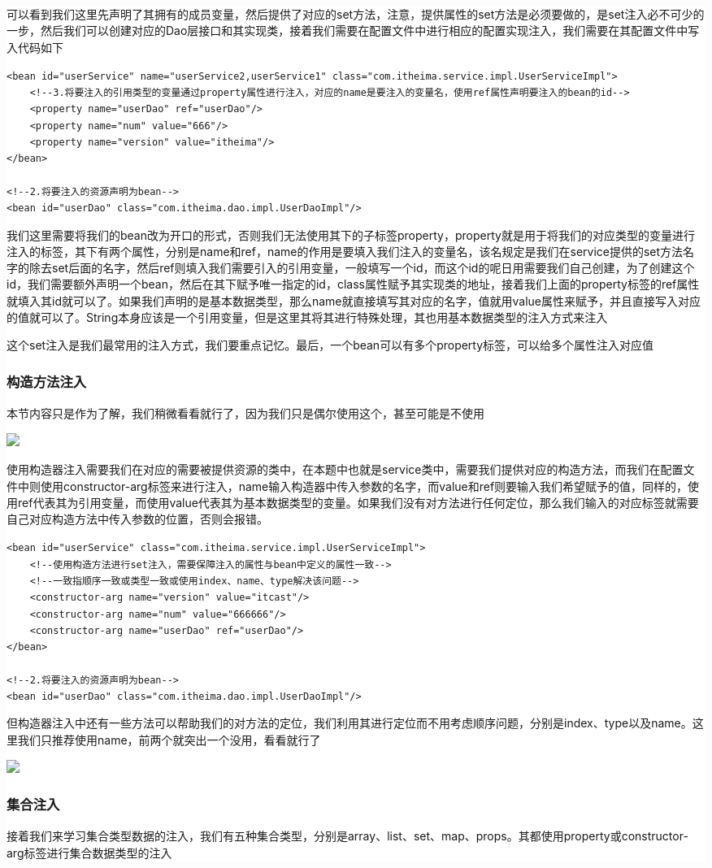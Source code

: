 可以看到我们这里先声明了其拥有的成员变量，然后提供了对应的set方法，注意，提供属性的set方法是必须要做的，是set注入必不可少的一步，然后我们可以创建对应的Dao层接口和其实现类，接着我们需要在配置文件中进行相应的配置实现注入，我们需要在其配置文件中写入代码如下

```
<bean id="userService" name="userService2,userService1" class="com.itheima.service.impl.UserServiceImpl">
    <!--3.将要注入的引用类型的变量通过property属性进行注入，对应的name是要注入的变量名，使用ref属性声明要注入的bean的id-->
    <property name="userDao" ref="userDao"/>
    <property name="num" value="666"/>
    <property name="version" value="itheima"/>
</bean>

<!--2.将要注入的资源声明为bean-->
<bean id="userDao" class="com.itheima.dao.impl.UserDaoImpl"/>
```

我们这里需要将我们的bean改为开口的形式，否则我们无法使用其下的子标签property，property就是用于将我们的对应类型的变量进行注入的标签，其下有两个属性，分别是name和ref，name的作用是要填入我们注入的变量名，该名规定是我们在service提供的set方法名字的除去set后面的名字，然后ref则填入我们需要引入的引用变量，一般填写一个id，而这个id的呢日用需要我们自己创建，为了创建这个id，我们需要额外声明一个bean，然后在其下赋予唯一指定的id，class属性赋予其实现类的地址，接着我们上面的property标签的ref属性就填入其id就可以了。如果我们声明的是基本数据类型，那么name就直接填写其对应的名字，值就用value属性来赋予，并且直接写入对应的值就可以了。String本身应该是一个引用变量，但是这里其将其进行特殊处理，其也用基本数据类型的注入方式来注入

这个set注入是我们最常用的注入方式，我们要重点记忆。最后，一个bean可以有多个property标签，可以给多个属性注入对应值

### 构造方法注入

本节内容只是作为了解，我们稍微看看就行了，因为我们只是偶尔使用这个，甚至可能是不使用

![](https://rolin-typora.oss-cn-guangzhou.aliyuncs.com/WEBRESOURCE58eda2438b8e1beeaaf482ac3c0a94e0.png)

使用构造器注入需要我们在对应的需要被提供资源的类中，在本题中也就是service类中，需要我们提供对应的构造方法，而我们在配置文件中则使用constructor-arg标签来进行注入，name输入构造器中传入参数的名字，而value和ref则要输入我们希望赋予的值，同样的，使用ref代表其为引用变量，而使用value代表其为基本数据类型的变量。如果我们没有对方法进行任何定位，那么我们输入的对应标签就需要自己对应构造方法中传入参数的位置，否则会报错。

```
<bean id="userService" class="com.itheima.service.impl.UserServiceImpl">
    <!--使用构造方法进行set注入，需要保障注入的属性与bean中定义的属性一致-->
    <!--一致指顺序一致或类型一致或使用index、name、type解决该问题-->
    <constructor-arg name="version" value="itcast"/>
    <constructor-arg name="num" value="666666"/>
    <constructor-arg name="userDao" ref="userDao"/>
</bean>

<!--2.将要注入的资源声明为bean-->
<bean id="userDao" class="com.itheima.dao.impl.UserDaoImpl"/>
```

但构造器注入中还有一些方法可以帮助我们的对方法的定位，我们利用其进行定位而不用考虑顺序问题，分别是index、type以及name。这里我们只推荐使用name，前两个就突出一个没用，看看就行了

![](https://rolin-typora.oss-cn-guangzhou.aliyuncs.com/WEBRESOURCE40e225cd1275477f656139ce8320eb45.png)

### 集合注入

接着我们来学习集合类型数据的注入，我们有五种集合类型，分别是array、list、set、map、props。其都使用property或constructor-arg标签进行集合数据类型的注入

